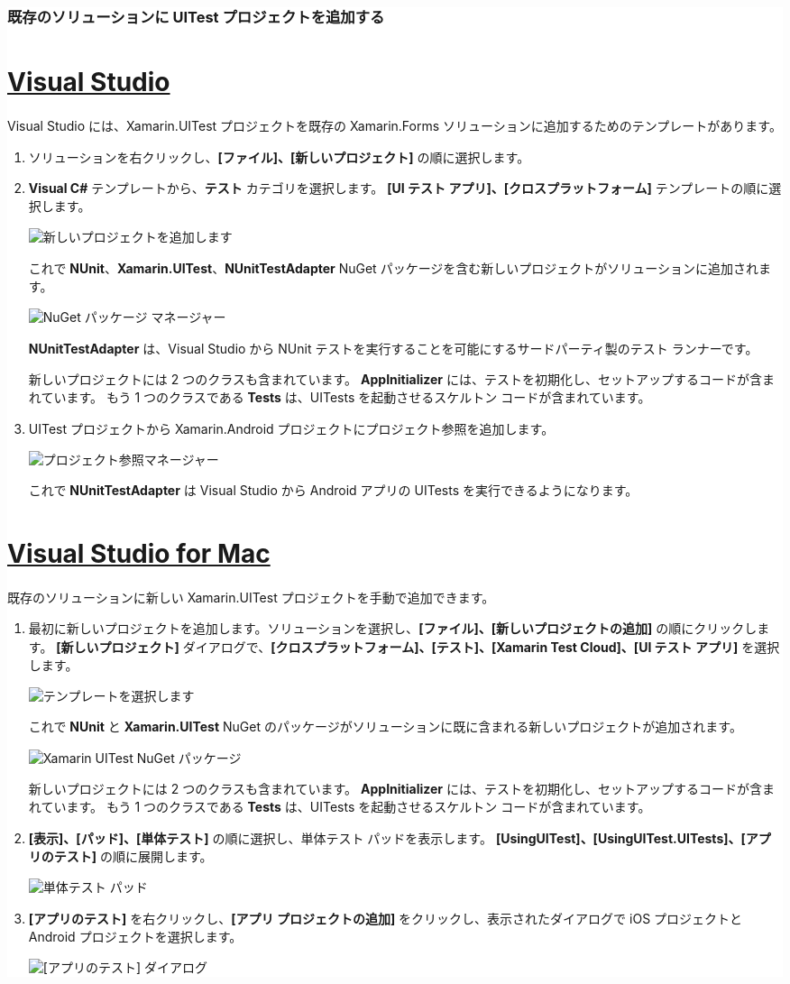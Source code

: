 ### <a name="adding-a-uitest-project-to-an-existing-solution"></a>既存のソリューションに UITest プロジェクトを追加する

# <a name="visual-studiotabvswin"></a>[Visual Studio](#tab/vswin)

Visual Studio には、Xamarin.UITest プロジェクトを既存の Xamarin.Forms ソリューションに追加するためのテンプレートがあります。

1. ソリューションを右クリックし、**[ファイル]、[新しいプロジェクト]** の順に選択します。
1. **Visual C#** テンプレートから、**テスト** カテゴリを選択します。 **[UI テスト アプリ]、[クロスプラットフォーム]** テンプレートの順に選択します。

    ![](uitest-and-test-cloud-images/08-new-uitest-project-vs.png "新しいプロジェクトを追加します")

    これで **NUnit**、**Xamarin.UITest**、**NUnitTestAdapter** NuGet パッケージを含む新しいプロジェクトがソリューションに追加されます。

    ![](uitest-and-test-cloud-images/09-new-uitest-project-xs.png "NuGet パッケージ マネージャー")

    **NUnitTestAdapter** は、Visual Studio から NUnit テストを実行することを可能にするサードパーティ製のテスト ランナーです。

    新しいプロジェクトには 2 つのクラスも含まれています。 **AppInitializer** には、テストを初期化し、セットアップするコードが含まれています。 もう 1 つのクラスである **Tests** は、UITests を起動させるスケルトン コードが含まれています。

1. UITest プロジェクトから Xamarin.Android プロジェクトにプロジェクト参照を追加します。

    ![](uitest-and-test-cloud-images/10-test-apps-vs.png "プロジェクト参照マネージャー")

    これで **NUnitTestAdapter** は Visual Studio から Android アプリの UITests を実行できるようになります。

# <a name="visual-studio-for-mactabvsmac"></a>[Visual Studio for Mac](#tab/vsmac)

既存のソリューションに新しい Xamarin.UITest プロジェクトを手動で追加できます。

1. 最初に新しいプロジェクトを追加します。ソリューションを選択し、**[ファイル]、[新しいプロジェクトの追加]** の順にクリックします。 **[新しいプロジェクト]** ダイアログで、**[クロスプラットフォーム]、[テスト]、[Xamarin Test Cloud]、[UI テスト アプリ]** を選択します。

    ![](uitest-and-test-cloud-images/02-new-uitest-project-xs.png "テンプレートを選択します")

    これで **NUnit** と **Xamarin.UITest** NuGet のパッケージがソリューションに既に含まれる新しいプロジェクトが追加されます。

    ![](uitest-and-test-cloud-images/03-new-uitest-project-xs.png "Xamarin UITest NuGet パッケージ")

    新しいプロジェクトには 2 つのクラスも含まれています。 **AppInitializer** には、テストを初期化し、セットアップするコードが含まれています。 もう 1 つのクラスである **Tests** は、UITests を起動させるスケルトン コードが含まれています。

1. **[表示]、[パッド]、[単体テスト]** の順に選択し、単体テスト パッドを表示します。 **[UsingUITest]、[UsingUITest.UITests]、[アプリのテスト]** の順に展開します。

    ![](uitest-and-test-cloud-images/04-unit-test-pad-xs.png "単体テスト パッド")

1. **[アプリのテスト]** を右クリックし、**[アプリ プロジェクトの追加]** をクリックし、表示されたダイアログで iOS プロジェクトと Android プロジェクトを選択します。

    ![](uitest-and-test-cloud-images/05-add-test-apps-xs.png "[アプリのテスト] ダイアログ")
